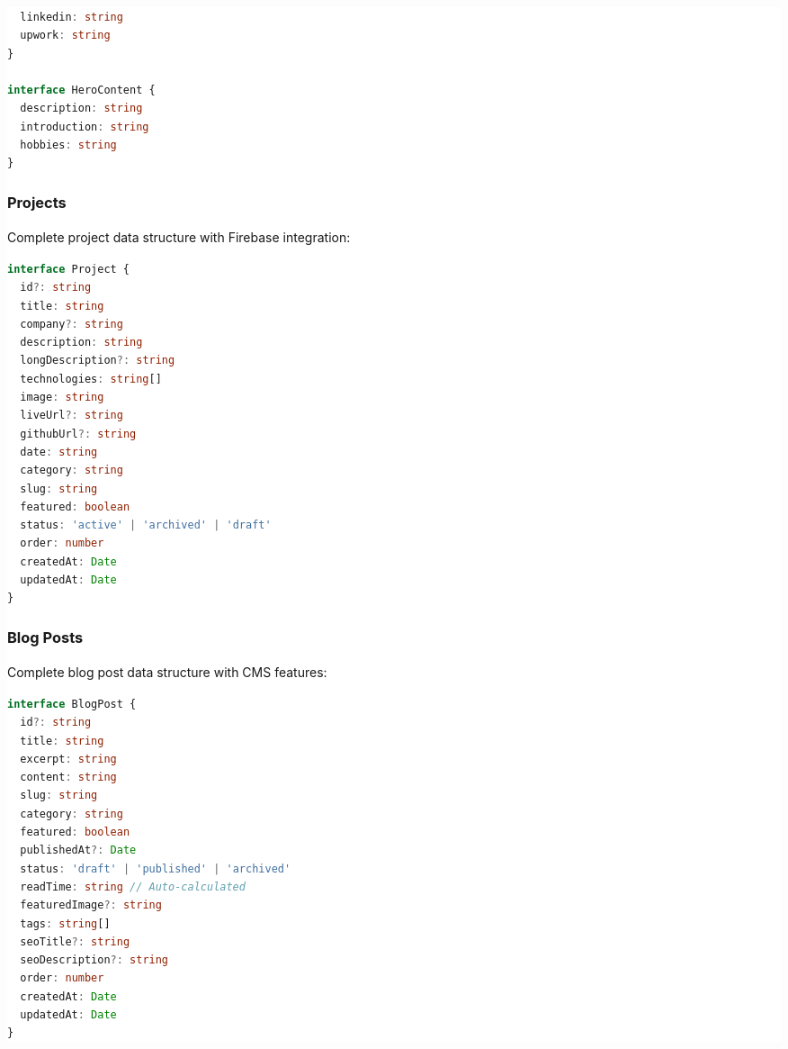 ```typescript
  linkedin: string
  upwork: string
}

interface HeroContent {
  description: string
  introduction: string
  hobbies: string
}
```

### Projects

Complete project data structure with Firebase integration:

```typescript
interface Project {
  id?: string
  title: string
  company?: string
  description: string
  longDescription?: string
  technologies: string[]
  image: string
  liveUrl?: string
  githubUrl?: string
  date: string
  category: string
  slug: string
  featured: boolean
  status: 'active' | 'archived' | 'draft'
  order: number
  createdAt: Date
  updatedAt: Date
}
```

### Blog Posts

Complete blog post data structure with CMS features:

```typescript
interface BlogPost {
  id?: string
  title: string
  excerpt: string
  content: string
  slug: string
  category: string
  featured: boolean
  publishedAt?: Date
  status: 'draft' | 'published' | 'archived'
  readTime: string // Auto-calculated
  featuredImage?: string
  tags: string[]
  seoTitle?: string
  seoDescription?: string
  order: number
  createdAt: Date
  updatedAt: Date
}
```
